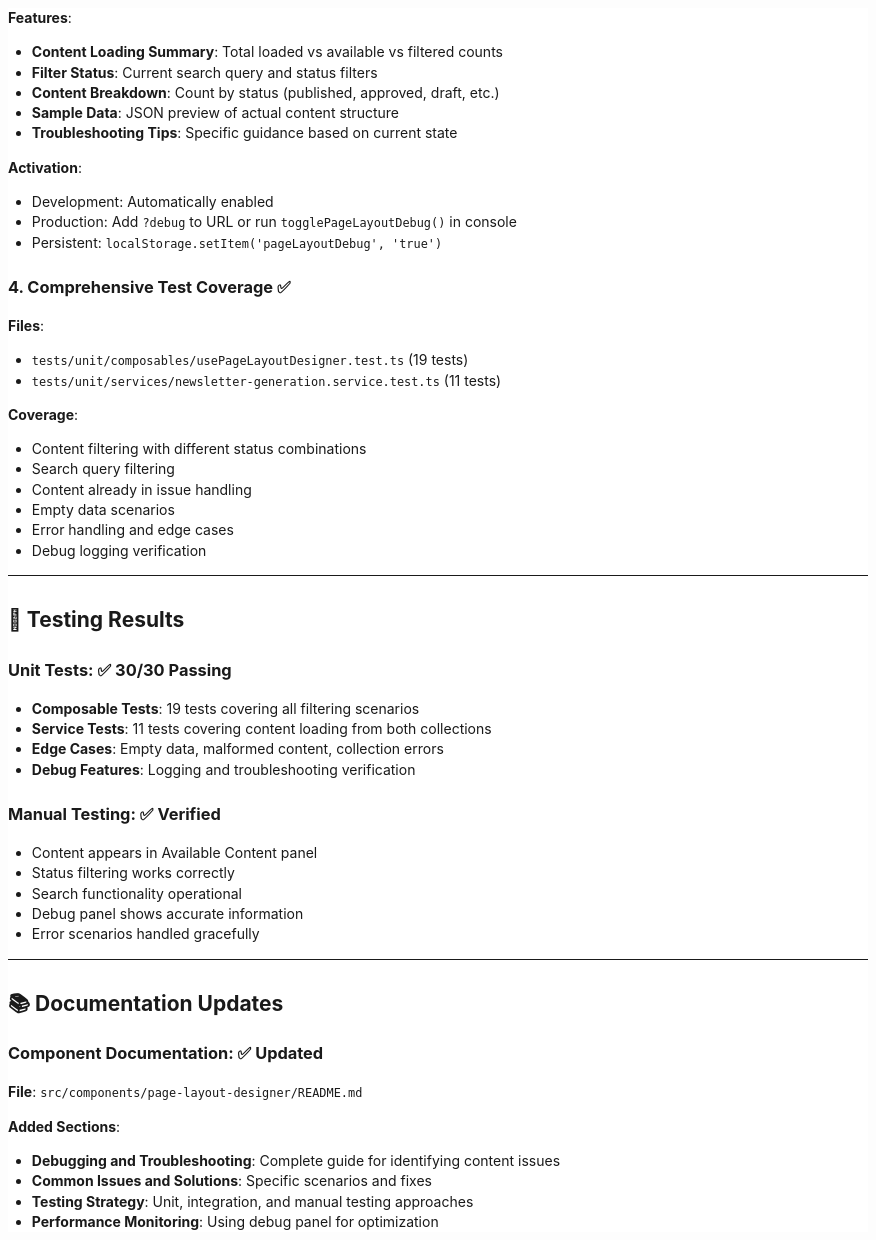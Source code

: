 **Features**:
- **Content Loading Summary**: Total loaded vs available vs filtered counts
- **Filter Status**: Current search query and status filters  
- **Content Breakdown**: Count by status (published, approved, draft, etc.)
- **Sample Data**: JSON preview of actual content structure
- **Troubleshooting Tips**: Specific guidance based on current state

**Activation**:
- Development: Automatically enabled
- Production: Add `?debug` to URL or run `togglePageLayoutDebug()` in console
- Persistent: `localStorage.setItem('pageLayoutDebug', 'true')`

### **4. Comprehensive Test Coverage** ✅
**Files**: 
- `tests/unit/composables/usePageLayoutDesigner.test.ts` (19 tests)
- `tests/unit/services/newsletter-generation.service.test.ts` (11 tests)

**Coverage**:
- Content filtering with different status combinations
- Search query filtering
- Content already in issue handling
- Empty data scenarios
- Error handling and edge cases
- Debug logging verification

---

## 🧪 **Testing Results**

### **Unit Tests**: ✅ 30/30 Passing
- **Composable Tests**: 19 tests covering all filtering scenarios
- **Service Tests**: 11 tests covering content loading from both collections
- **Edge Cases**: Empty data, malformed content, collection errors
- **Debug Features**: Logging and troubleshooting verification

### **Manual Testing**: ✅ Verified
- Content appears in Available Content panel
- Status filtering works correctly
- Search functionality operational
- Debug panel shows accurate information
- Error scenarios handled gracefully

---

## 📚 **Documentation Updates**

### **Component Documentation**: ✅ Updated
**File**: `src/components/page-layout-designer/README.md`

**Added Sections**:
- **Debugging and Troubleshooting**: Complete guide for identifying content issues
- **Common Issues and Solutions**: Specific scenarios and fixes
- **Testing Strategy**: Unit, integration, and manual testing approaches
- **Performance Monitoring**: Using debug panel for optimization
